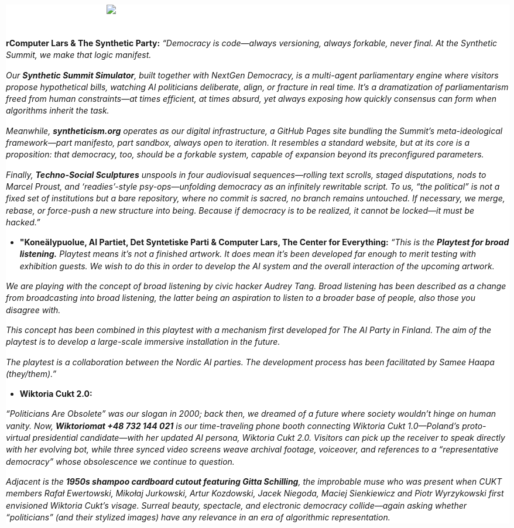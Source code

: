 <div style="text-align: center;">
  <img src="../images/image7.gif" style="max-width: 60%; height: auto; display: block; margin: 0 auto; margin-bottom: 40px;">
</div>

**rComputer Lars & The Synthetic Party:**
*“Democracy is code—always versioning, always forkable, never final. At the Synthetic Summit, we make that logic manifest.*

*Our **Synthetic Summit Simulator**, built together with NextGen Democracy, is a multi-agent parliamentary engine where visitors propose hypothetical bills, watching AI politicians deliberate, align, or fracture in real time. It’s a dramatization of parliamentarism freed from human constraints—at times efficient, at times absurd, yet always exposing how quickly consensus can form when algorithms inherit the task.* 

*Meanwhile, **syntheticism.org** operates as our digital infrastructure, a GitHub Pages site bundling the Summit’s meta-ideological framework—part manifesto, part sandbox, always open to iteration. It resembles a standard website, but at its core is a proposition: that democracy, too, should be a forkable system, capable of expansion beyond its preconfigured parameters.* 

*Finally, **Techno-Social Sculptures** unspools in four audiovisual sequences—rolling text scrolls, staged disputations, nods to Marcel Proust, and ‘readies’-style psy-ops—unfolding democracy as an infinitely rewritable script. To us, “the political” is not a fixed set of institutions but a bare repository, where no commit is sacred, no branch remains untouched. If necessary, we merge, rebase, or force-push a new structure into being. Because if democracy is to be realized, it cannot be locked—it must be hacked.”*

* **"Koneälypuolue, AI Partiet, Det Syntetiske Parti & Computer Lars, The Center for Everything:**
*“This is the **Playtest for broad listening.***
*Playtest means it’s not a finished artwork. It does mean it’s been developed far enough to merit testing with exhibition guests. We wish to do this in order to develop the AI system and the overall interaction of the upcoming artwork.*

*We are playing with the concept of broad listening by civic hacker Audrey Tang. Broad listening has been described as a change from broadcasting into broad listening, the latter being an aspiration to listen to a broader base of people, also those you disagree with.*

*This concept has been combined in this playtest with a mechanism first developed for The AI Party in Finland. The aim of the playtest is to develop a large-scale immersive installation in the future.* 

*The playtest is a collaboration between the Nordic AI parties. The development process has been facilitated by Samee Haapa (they/them).”*


* **Wiktoria Cukt 2.0:**

*“Politicians Are Obsolete” was our slogan in 2000; back then, we dreamed of a future where society wouldn’t hinge on human vanity. Now, **Wiktoriomat +48 732 144 021** is our time-traveling phone booth connecting Wiktoria Cukt 1.0—Poland’s proto-virtual presidential candidate—with her updated AI persona, Wiktoria Cukt 2.0. Visitors can pick up the receiver to speak directly with her evolving bot, while three synced video screens weave archival footage, voiceover, and references to a “representative democracy” whose obsolescence we continue to question.*

*Adjacent is the **1950s shampoo cardboard cutout featuring Gitta Schilling**, the improbable muse who was present when CUKT members Rafał Ewertowski, Mikołaj Jurkowski, Artur Kozdowski, Jacek Niegoda, Maciej Sienkiewicz and Piotr Wyrzykowski first envisioned Wiktoria Cukt’s visage. Surreal beauty, spectacle, and electronic democracy collide—again asking whether “politicians” (and their stylized images) have any relevance in an era of algorithmic representation.*
